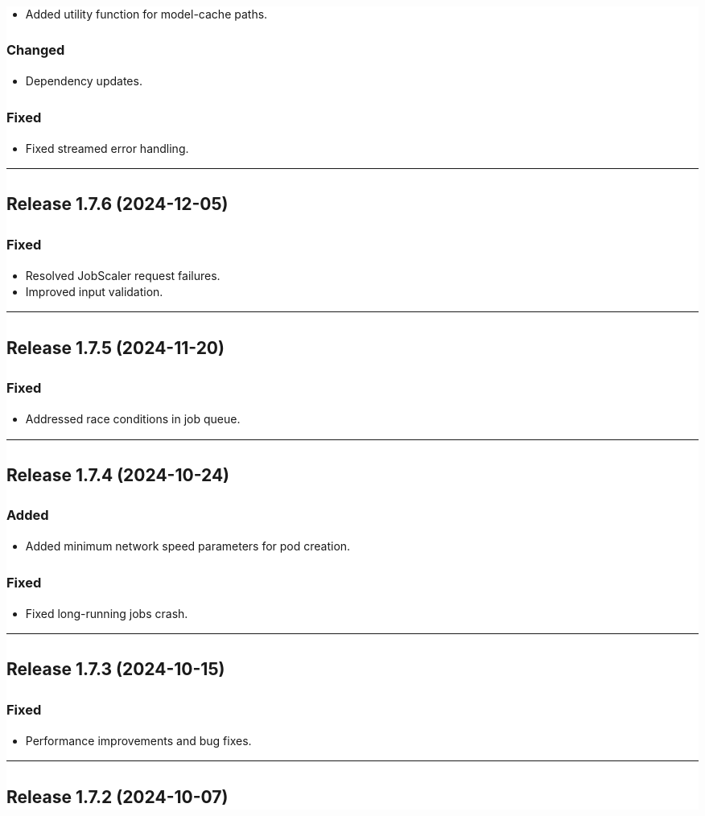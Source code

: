 - Added utility function for model-cache paths.

### Changed

- Dependency updates.

### Fixed

- Fixed streamed error handling.

---

## Release 1.7.6 (2024-12-05)

### Fixed

- Resolved JobScaler request failures.
- Improved input validation.

---

## Release 1.7.5 (2024-11-20)

### Fixed

- Addressed race conditions in job queue.

---

## Release 1.7.4 (2024-10-24)

### Added

- Added minimum network speed parameters for pod creation.

### Fixed

- Fixed long-running jobs crash.

---

## Release 1.7.3 (2024-10-15)

### Fixed

- Performance improvements and bug fixes.

---

## Release 1.7.2 (2024-10-07)
